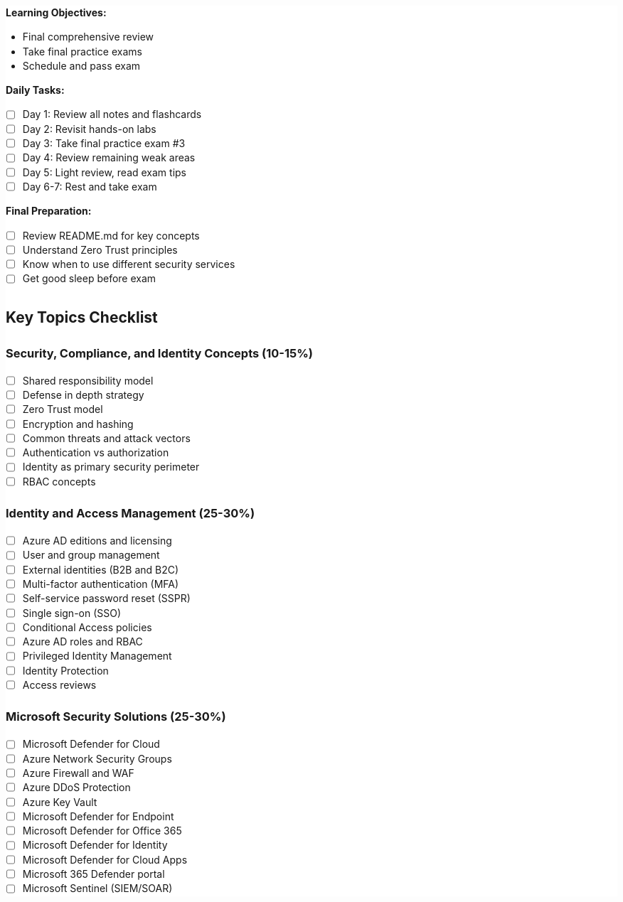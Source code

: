 **Learning Objectives:**
- Final comprehensive review
- Take final practice exams
- Schedule and pass exam

**Daily Tasks:**
- [ ] Day 1: Review all notes and flashcards
- [ ] Day 2: Revisit hands-on labs
- [ ] Day 3: Take final practice exam #3
- [ ] Day 4: Review remaining weak areas
- [ ] Day 5: Light review, read exam tips
- [ ] Day 6-7: Rest and take exam

**Final Preparation:**
- [ ] Review README.md for key concepts
- [ ] Understand Zero Trust principles
- [ ] Know when to use different security services
- [ ] Get good sleep before exam

## Key Topics Checklist

### Security, Compliance, and Identity Concepts (10-15%)
- [ ] Shared responsibility model
- [ ] Defense in depth strategy
- [ ] Zero Trust model
- [ ] Encryption and hashing
- [ ] Common threats and attack vectors
- [ ] Authentication vs authorization
- [ ] Identity as primary security perimeter
- [ ] RBAC concepts

### Identity and Access Management (25-30%)
- [ ] Azure AD editions and licensing
- [ ] User and group management
- [ ] External identities (B2B and B2C)
- [ ] Multi-factor authentication (MFA)
- [ ] Self-service password reset (SSPR)
- [ ] Single sign-on (SSO)
- [ ] Conditional Access policies
- [ ] Azure AD roles and RBAC
- [ ] Privileged Identity Management
- [ ] Identity Protection
- [ ] Access reviews

### Microsoft Security Solutions (25-30%)
- [ ] Microsoft Defender for Cloud
- [ ] Azure Network Security Groups
- [ ] Azure Firewall and WAF
- [ ] Azure DDoS Protection
- [ ] Azure Key Vault
- [ ] Microsoft Defender for Endpoint
- [ ] Microsoft Defender for Office 365
- [ ] Microsoft Defender for Identity
- [ ] Microsoft Defender for Cloud Apps
- [ ] Microsoft 365 Defender portal
- [ ] Microsoft Sentinel (SIEM/SOAR)
